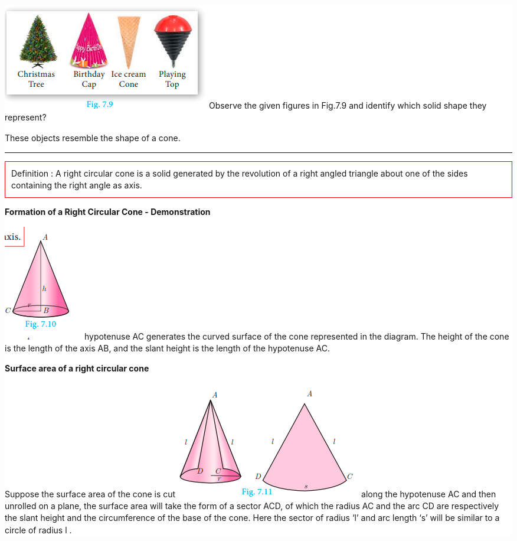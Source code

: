 ![Figure with 50%](fig7.9.png "w-50 float-end")
Observe the given figures in Fig.7.9 
and identify which solid shape they 
represent?

These objects resemble the shape of 
a cone.





---


<div style="border: 1px solid red; padding: 10px;">
Definition : A right circular cone is a solid generated by the revolution of a 
right angled triangle about one of the sides containing the right angle as axis.
</div>


**Formation of a Right Circular Cone - Demonstration**


![Figure with 50%](fig7.10.png "w-50 float-end")
hypotenuse AC generates the curved surface of the cone represented in the 
diagram. The height of the cone is the length of the axis AB, and the slant 
height is the length of the hypotenuse AC.


**Surface area of a right circular cone**

Suppose the surface area of the cone is cut ![Figure with 50%](fig7.11.png "w-50 float-end")
along the hypotenuse AC and then unrolled on 
a plane, the surface area will take the form of 
a sector ACD, of which the radius AC and the 
arc CD are respectively the slant height and the 
circumference of the base of the cone.
Here the sector of radius ‘l’ and arc length ‘s’ will be similar to a circle of radius l .
